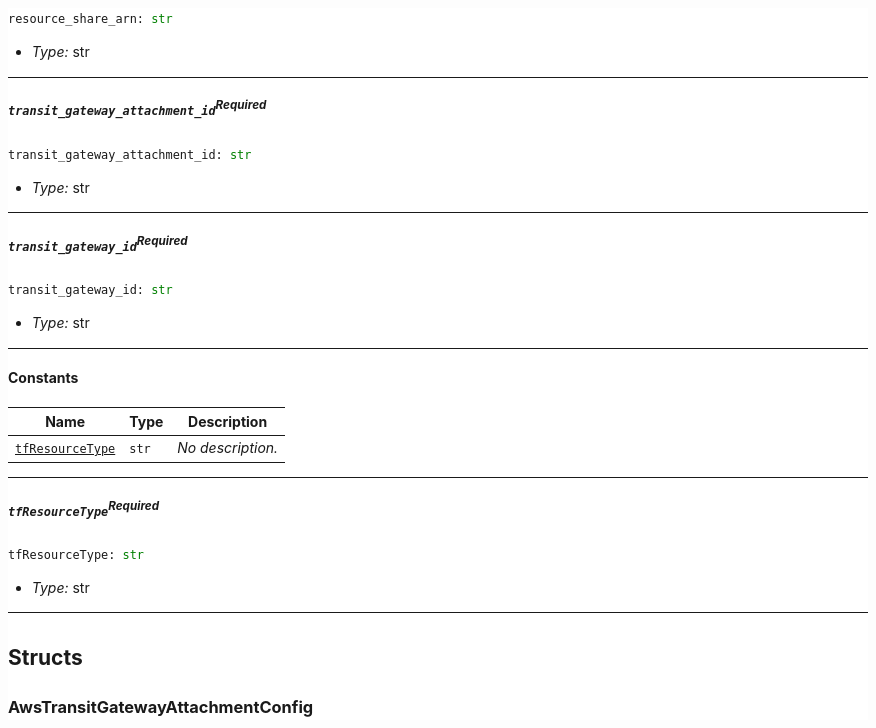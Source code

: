 ```python
resource_share_arn: str
```

- *Type:* str

---

##### `transit_gateway_attachment_id`<sup>Required</sup> <a name="transit_gateway_attachment_id" id="@cdktf/provider-hcp.awsTransitGatewayAttachment.AwsTransitGatewayAttachment.property.transitGatewayAttachmentId"></a>

```python
transit_gateway_attachment_id: str
```

- *Type:* str

---

##### `transit_gateway_id`<sup>Required</sup> <a name="transit_gateway_id" id="@cdktf/provider-hcp.awsTransitGatewayAttachment.AwsTransitGatewayAttachment.property.transitGatewayId"></a>

```python
transit_gateway_id: str
```

- *Type:* str

---

#### Constants <a name="Constants" id="Constants"></a>

| **Name** | **Type** | **Description** |
| --- | --- | --- |
| <code><a href="#@cdktf/provider-hcp.awsTransitGatewayAttachment.AwsTransitGatewayAttachment.property.tfResourceType">tfResourceType</a></code> | <code>str</code> | *No description.* |

---

##### `tfResourceType`<sup>Required</sup> <a name="tfResourceType" id="@cdktf/provider-hcp.awsTransitGatewayAttachment.AwsTransitGatewayAttachment.property.tfResourceType"></a>

```python
tfResourceType: str
```

- *Type:* str

---

## Structs <a name="Structs" id="Structs"></a>

### AwsTransitGatewayAttachmentConfig <a name="AwsTransitGatewayAttachmentConfig" id="@cdktf/provider-hcp.awsTransitGatewayAttachment.AwsTransitGatewayAttachmentConfig"></a>
